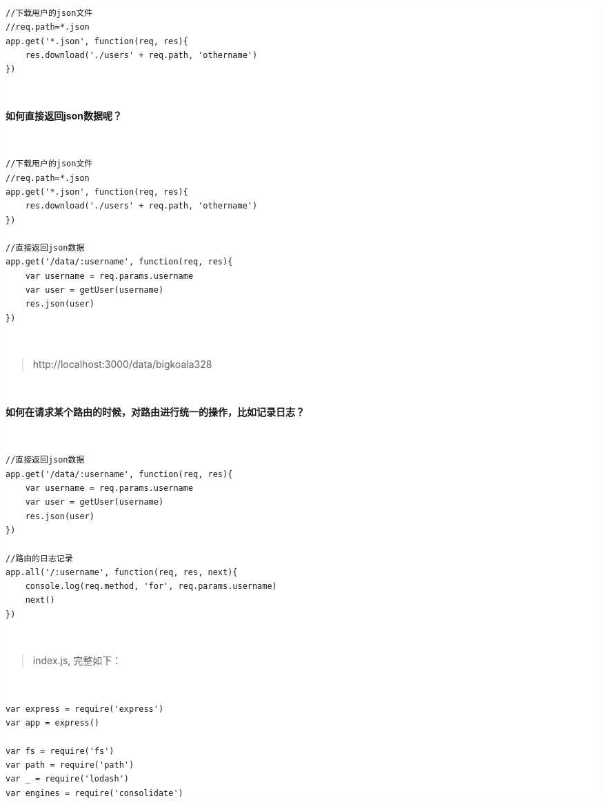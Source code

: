 	//下载用户的json文件
	//req.path=*.json
	app.get('*.json', function(req, res){
	    res.download('./users' + req.path, 'othername')
	})

<br>

**如何直接返回json数据呢？**

<br>

	//下载用户的json文件
	//req.path=*.json
	app.get('*.json', function(req, res){
	    res.download('./users' + req.path, 'othername')
	})
	
	//直接返回json数据
	app.get('/data/:username', function(req, res){
	    var username = req.params.username
	    var user = getUser(username)
	    res.json(user)
	})

<br>

> http://localhost:3000/data/bigkoala328

<br>

**如何在请求某个路由的时候，对路由进行统一的操作，比如记录日志？**

<br>

	//直接返回json数据
	app.get('/data/:username', function(req, res){
	    var username = req.params.username
	    var user = getUser(username)
	    res.json(user)
	})
	
	//路由的日志记录
	app.all('/:username', function(req, res, next){
	    console.log(req.method, 'for', req.params.username)
	    next()
	})

<br>

> index.js, 完整如下：

<br>


	var express = require('express')
	var app = express()
	
	var fs = require('fs')
	var path = require('path')
	var _ = require('lodash')
	var engines = require('consolidate')
	